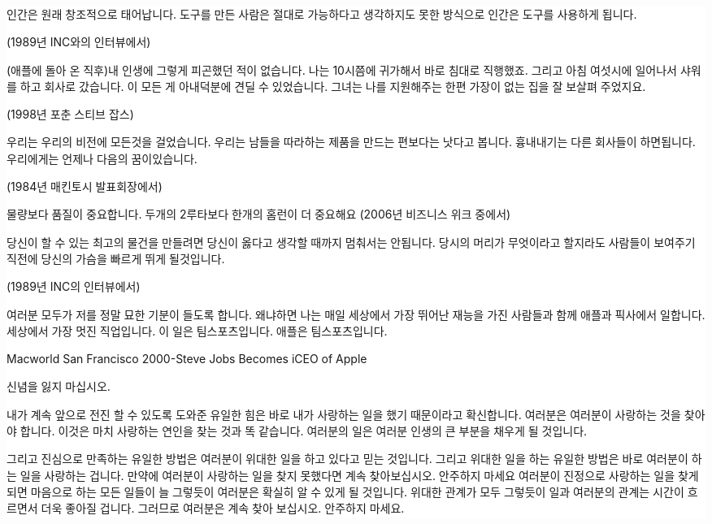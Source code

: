 
인간은 원래 창조적으로 태어납니다.  도구를 만든 사람은 절대로 가능하다고 생각하지도 못한 방식으로 인간은 도구를 사용하게 됩니다.


(1989년 INC와의 인터뷰에서)
 



 (애플에 돌아 온 직후)내 인생에 그렇게 피곤했던 적이 없습니다. 나는 10시쯤에 귀가해서 바로 침대로 직행했죠. 그리고 아침 여섯시에 일어나서 샤워를 하고 회사로 갔습니다. 이 모든 게 아내덕분에 견딜 수 있었습니다. 그녀는 나를 지원해주는 한편 가장이 없는 집을 잘 보살펴 주었지요.




(1998년 포춘 스티브 잡스)
 







우리는 우리의 비전에 모든것을 걸었습니다. 우리는 남들을 따라하는 제품을 만드는 편보다는 낫다고 봅니다.  흉내내기는 다른 회사들이 하면됩니다.  우리에게는 언제나 다음의 꿈이있습니다.


(1984년 매킨토시 발표회장에서)


 


 
물량보다 품질이 중요합니다. 두개의 2루타보다 한개의 홈런이 더 중요해요
(2006년 비즈니스 위크 중에서)







 
당신이 할 수 있는 최고의 물건을 만들려면 당신이 옳다고 생각할 때까지 멈춰서는 안됩니다. 당시의 머리가 무엇이라고 할지라도 사람들이 보여주기 직전에 당신의 가슴을 빠르게 뛰게 될것입니다.

(1989년 INC의 인터뷰에서)
 


여러분 모두가 저를 정말 묘한 기분이 들도록 합니다. 왜냐하면 나는 매일 세상에서 가장 뛰어난 재능을 가진 사람들과 함께 애플과 픽사에서 일합니다. 세상에서 가장 멋진 직업입니다. 이 일은 팀스포츠입니다.  애플은 팀스포츠입니다.
 
Macworld San Francisco 2000-Steve Jobs Becomes iCEO of Apple


 






신념을 잃지 마십시오. 
 


내가 계속 앞으로 전진 할 수 있도록 도와준 유일한 힘은 바로 내가 사랑하는 일을 했기 때문이라고 확신합니다. 여러분은 여러분이 사랑하는 것을 찾아야 합니다. 이것은 마치 사랑하는 연인을 찾는 것과 똑 같습니다. 여러분의 일은 여러분 인생의 큰 부분을 채우게 될 것입니다. 


그리고 진심으로 만족하는 유일한 방법은 여러분이 위대한 일을 하고 있다고 믿는 것입니다. 그리고 위대한 일을 하는 유일한 방법은 바로 여러분이 하는 일을 사랑하는 겁니다. 만약에 여러분이 사랑하는 일을 찾지 못했다면 계속 찾아보십시오. 안주하지 마세요 여러분이 진정으로 사랑하는 일을 찾게 되면 마음으로 하는 모든 일들이 늘 그렇듯이 여러분은 확실히 알 수 있게 될 것입니다.  위대한 관계가 모두 그렇듯이 일과 여러분의 관계는 시간이 흐르면서 더욱 좋아질 겁니다. 그러므로 여러분은 계속 찾아 보십시오. 안주하지 마세요.
